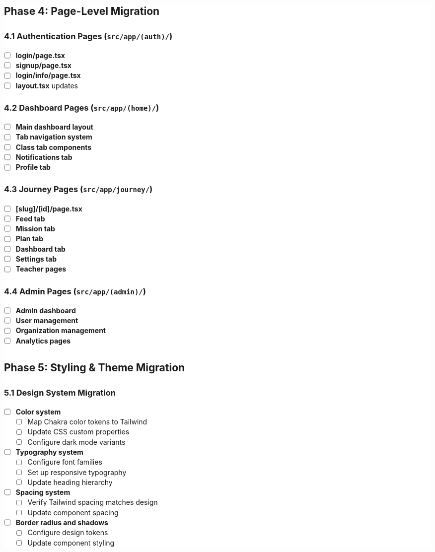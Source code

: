 ## Phase 4: Page-Level Migration

### 4.1 Authentication Pages (`src/app/(auth)/`)
- [ ] **login/page.tsx**
- [ ] **signup/page.tsx**
- [ ] **login/info/page.tsx**
- [ ] **layout.tsx** updates

### 4.2 Dashboard Pages (`src/app/(home)/`)
- [ ] **Main dashboard layout**
- [ ] **Tab navigation system**
- [ ] **Class tab components**
- [ ] **Notifications tab**
- [ ] **Profile tab**

### 4.3 Journey Pages (`src/app/journey/`)
- [ ] **[slug]/[id]/page.tsx**
- [ ] **Feed tab**
- [ ] **Mission tab**
- [ ] **Plan tab**
- [ ] **Dashboard tab**
- [ ] **Settings tab**
- [ ] **Teacher pages**

### 4.4 Admin Pages (`src/app/(admin)/`)
- [ ] **Admin dashboard**
- [ ] **User management**
- [ ] **Organization management**
- [ ] **Analytics pages**

## Phase 5: Styling & Theme Migration

### 5.1 Design System Migration
- [ ] **Color system**
  - [ ] Map Chakra color tokens to Tailwind
  - [ ] Update CSS custom properties
  - [ ] Configure dark mode variants
- [ ] **Typography system**
  - [ ] Configure font families
  - [ ] Set up responsive typography
  - [ ] Update heading hierarchy
- [ ] **Spacing system**
  - [ ] Verify Tailwind spacing matches design
  - [ ] Update component spacing
- [ ] **Border radius and shadows**
  - [ ] Configure design tokens
  - [ ] Update component styling
